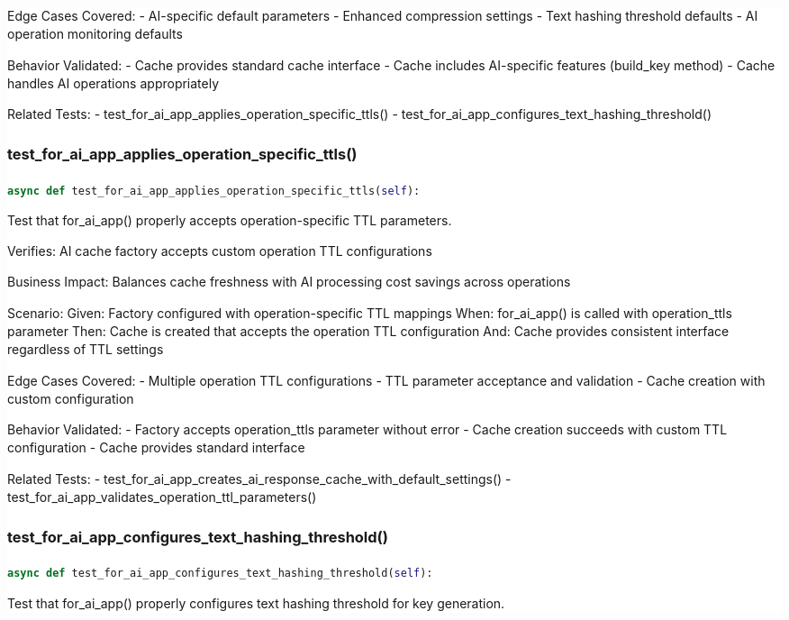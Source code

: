 Edge Cases Covered:
    - AI-specific default parameters
    - Enhanced compression settings
    - Text hashing threshold defaults
    - AI operation monitoring defaults
    
Behavior Validated:
    - Cache provides standard cache interface
    - Cache includes AI-specific features (build_key method)
    - Cache handles AI operations appropriately
    
Related Tests:
    - test_for_ai_app_applies_operation_specific_ttls()
    - test_for_ai_app_configures_text_hashing_threshold()

### test_for_ai_app_applies_operation_specific_ttls()

```python
async def test_for_ai_app_applies_operation_specific_ttls(self):
```

Test that for_ai_app() properly accepts operation-specific TTL parameters.

Verifies:
    AI cache factory accepts custom operation TTL configurations
    
Business Impact:
    Balances cache freshness with AI processing cost savings across operations
    
Scenario:
    Given: Factory configured with operation-specific TTL mappings
    When: for_ai_app() is called with operation_ttls parameter
    Then: Cache is created that accepts the operation TTL configuration
    And: Cache provides consistent interface regardless of TTL settings
    
Edge Cases Covered:
    - Multiple operation TTL configurations
    - TTL parameter acceptance and validation
    - Cache creation with custom configuration
    
Behavior Validated:
    - Factory accepts operation_ttls parameter without error
    - Cache creation succeeds with custom TTL configuration
    - Cache provides standard interface
    
Related Tests:
    - test_for_ai_app_creates_ai_response_cache_with_default_settings()
    - test_for_ai_app_validates_operation_ttl_parameters()

### test_for_ai_app_configures_text_hashing_threshold()

```python
async def test_for_ai_app_configures_text_hashing_threshold(self):
```

Test that for_ai_app() properly configures text hashing threshold for key generation.
